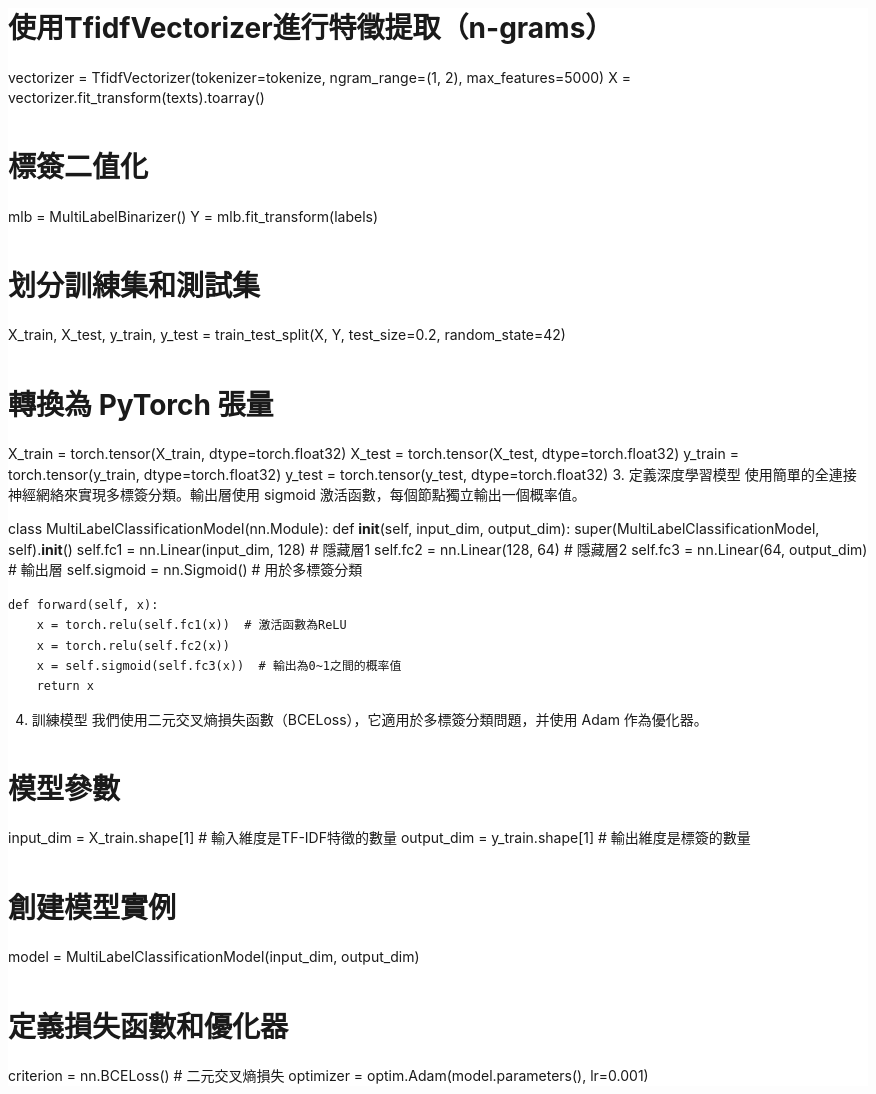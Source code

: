 # 使用TfidfVectorizer進行特徵提取（n-grams）
vectorizer = TfidfVectorizer(tokenizer=tokenize, ngram_range=(1, 2), max_features=5000)
X = vectorizer.fit_transform(texts).toarray()

# 標簽二值化
mlb = MultiLabelBinarizer()
Y = mlb.fit_transform(labels)

# 划分訓練集和測試集
X_train, X_test, y_train, y_test = train_test_split(X, Y, test_size=0.2, random_state=42)

# 轉換為 PyTorch 張量
X_train = torch.tensor(X_train, dtype=torch.float32)
X_test = torch.tensor(X_test, dtype=torch.float32)
y_train = torch.tensor(y_train, dtype=torch.float32)
y_test = torch.tensor(y_test, dtype=torch.float32)
3. 定義深度學習模型
使用簡單的全連接神經網絡來實現多標簽分類。輸出層使用 sigmoid 激活函數，每個節點獨立輸出一個概率值。

class MultiLabelClassificationModel(nn.Module):
    def __init__(self, input_dim, output_dim):
        super(MultiLabelClassificationModel, self).__init__()
        self.fc1 = nn.Linear(input_dim, 128)  # 隱藏層1
        self.fc2 = nn.Linear(128, 64)        # 隱藏層2
        self.fc3 = nn.Linear(64, output_dim)  # 輸出層
        self.sigmoid = nn.Sigmoid()          # 用於多標簽分類

    def forward(self, x):
        x = torch.relu(self.fc1(x))  # 激活函數為ReLU
        x = torch.relu(self.fc2(x))
        x = self.sigmoid(self.fc3(x))  # 輸出為0~1之間的概率值
        return x
4. 訓練模型
我們使用二元交叉熵損失函數（BCELoss），它適用於多標簽分類問題，并使用 Adam 作為優化器。

# 模型參數
input_dim = X_train.shape[1]  # 輸入維度是TF-IDF特徵的數量
output_dim = y_train.shape[1]  # 輸出維度是標簽的數量

# 創建模型實例
model = MultiLabelClassificationModel(input_dim, output_dim)

# 定義損失函數和優化器
criterion = nn.BCELoss()  # 二元交叉熵損失
optimizer = optim.Adam(model.parameters(), lr=0.001)

